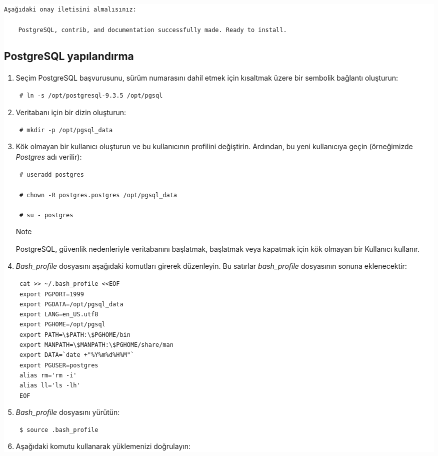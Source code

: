     Aşağıdaki onay iletisini almalısınız:
   
        PostgreSQL, contrib, and documentation successfully made. Ready to install.

## <a name="configure-postgresql"></a>PostgreSQL yapılandırma
1. Seçim PostgreSQL başvurusunu, sürüm numarasını dahil etmek için kısaltmak üzere bir sembolik bağlantı oluşturun:
   
        # ln -s /opt/postgresql-9.3.5 /opt/pgsql
2. Veritabanı için bir dizin oluşturun:
   
        # mkdir -p /opt/pgsql_data
3. Kök olmayan bir kullanıcı oluşturun ve bu kullanıcının profilini değiştirin. Ardından, bu yeni kullanıcıya geçin (örneğimizde *Postgres* adı verilir):
   
        # useradd postgres
   
        # chown -R postgres.postgres /opt/pgsql_data
   
        # su - postgres
   
   > [!NOTE]
   > PostgreSQL, güvenlik nedenleriyle veritabanını başlatmak, başlatmak veya kapatmak için kök olmayan bir Kullanıcı kullanır.
   > 
   > 
4. *Bash_profile* dosyasını aşağıdaki komutları girerek düzenleyin. Bu satırlar *bash_profile* dosyasının sonuna eklenecektir:
   
        cat >> ~/.bash_profile <<EOF
        export PGPORT=1999
        export PGDATA=/opt/pgsql_data
        export LANG=en_US.utf8
        export PGHOME=/opt/pgsql
        export PATH=\$PATH:\$PGHOME/bin
        export MANPATH=\$MANPATH:\$PGHOME/share/man
        export DATA=`date +"%Y%m%d%H%M"`
        export PGUSER=postgres
        alias rm='rm -i'
        alias ll='ls -lh'
        EOF
5. *Bash_profile* dosyasını yürütün:
   
        $ source .bash_profile
6. Aşağıdaki komutu kullanarak yüklemenizi doğrulayın:
   